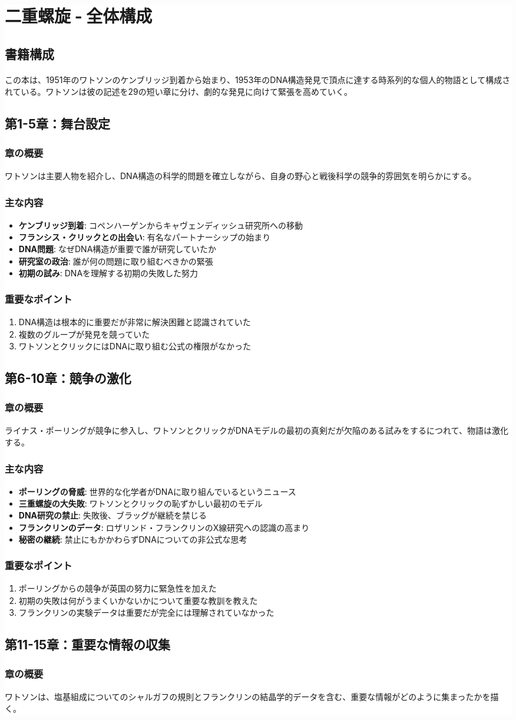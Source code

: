 # 二重螺旋 - 全体構成

## 書籍構成

この本は、1951年のワトソンのケンブリッジ到着から始まり、1953年のDNA構造発見で頂点に達する時系列的な個人的物語として構成されている。ワトソンは彼の記述を29の短い章に分け、劇的な発見に向けて緊張を高めていく。

## 第1-5章：舞台設定

### 章の概要
ワトソンは主要人物を紹介し、DNA構造の科学的問題を確立しながら、自身の野心と戦後科学の競争的雰囲気を明らかにする。

### 主な内容
- **ケンブリッジ到着**: コペンハーゲンからキャヴェンディッシュ研究所への移動
- **フランシス・クリックとの出会い**: 有名なパートナーシップの始まり
- **DNA問題**: なぜDNA構造が重要で誰が研究していたか
- **研究室の政治**: 誰が何の問題に取り組むべきかの緊張
- **初期の試み**: DNAを理解する初期の失敗した努力

### 重要なポイント
1. DNA構造は根本的に重要だが非常に解決困難と認識されていた
2. 複数のグループが発見を競っていた
3. ワトソンとクリックにはDNAに取り組む公式の権限がなかった

## 第6-10章：競争の激化

### 章の概要
ライナス・ポーリングが競争に参入し、ワトソンとクリックがDNAモデルの最初の真剣だが欠陥のある試みをするにつれて、物語は激化する。

### 主な内容
- **ポーリングの脅威**: 世界的な化学者がDNAに取り組んでいるというニュース
- **三重螺旋の大失敗**: ワトソンとクリックの恥ずかしい最初のモデル
- **DNA研究の禁止**: 失敗後、ブラッグが継続を禁じる
- **フランクリンのデータ**: ロザリンド・フランクリンのX線研究への認識の高まり
- **秘密の継続**: 禁止にもかかわらずDNAについての非公式な思考

### 重要なポイント
1. ポーリングからの競争が英国の努力に緊急性を加えた
2. 初期の失敗は何がうまくいかないかについて重要な教訓を教えた
3. フランクリンの実験データは重要だが完全には理解されていなかった

## 第11-15章：重要な情報の収集

### 章の概要
ワトソンは、塩基組成についてのシャルガフの規則とフランクリンの結晶学的データを含む、重要な情報がどのように集まったかを描く。

